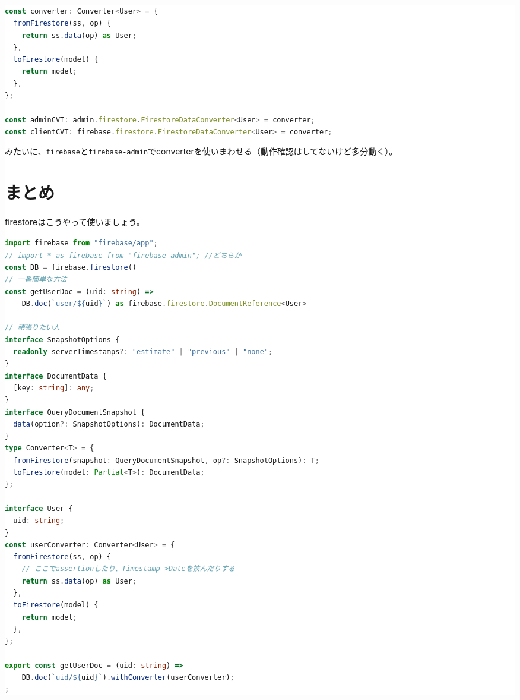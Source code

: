```ts
const converter: Converter<User> = {
  fromFirestore(ss, op) {
    return ss.data(op) as User;
  },
  toFirestore(model) {
    return model;
  },
};

const adminCVT: admin.firestore.FirestoreDataConverter<User> = converter;
const clientCVT: firebase.firestore.FirestoreDataConverter<User> = converter;
```
みたいに、`firebase`と`firebase-admin`でconverterを使いまわせる（動作確認はしてないけど多分動く）。

# まとめ
firestoreはこうやって使いましょう。
```ts
import firebase from "firebase/app";
// import * as firebase from "firebase-admin"; //どちらか
const DB = firebase.firestore()
// 一番簡単な方法
const getUserDoc = (uid: string) =>
    DB.doc(`user/${uid}`) as firebase.firestore.DocumentReference<User>

// 頑張りたい人
interface SnapshotOptions {
  readonly serverTimestamps?: "estimate" | "previous" | "none";
}
interface DocumentData {
  [key: string]: any;
}
interface QueryDocumentSnapshot {
  data(option?: SnapshotOptions): DocumentData;
}
type Converter<T> = {
  fromFirestore(snapshot: QueryDocumentSnapshot, op?: SnapshotOptions): T;
  toFirestore(model: Partial<T>): DocumentData;
};

interface User {
  uid: string;
}
const userConverter: Converter<User> = {
  fromFirestore(ss, op) {
    // ここでassertionしたり、Timestamp->Dateを挟んだりする
    return ss.data(op) as User;
  },
  toFirestore(model) {
    return model;
  },
};

export const getUserDoc = (uid: string) =>
    DB.doc(`uid/${uid}`).withConverter(userConverter);
;
```
